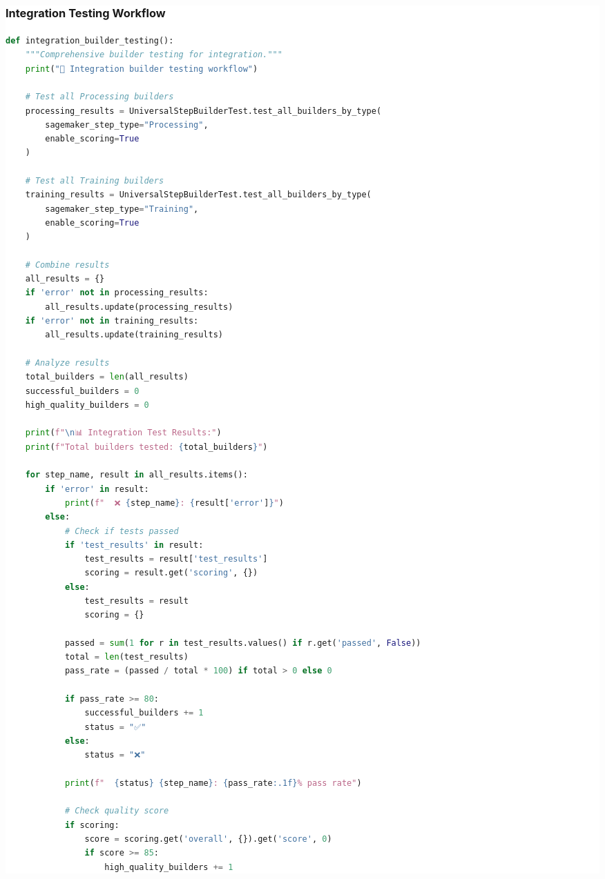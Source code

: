 ### Integration Testing Workflow

```python
def integration_builder_testing():
    """Comprehensive builder testing for integration."""
    print("🔗 Integration builder testing workflow")
    
    # Test all Processing builders
    processing_results = UniversalStepBuilderTest.test_all_builders_by_type(
        sagemaker_step_type="Processing",
        enable_scoring=True
    )
    
    # Test all Training builders
    training_results = UniversalStepBuilderTest.test_all_builders_by_type(
        sagemaker_step_type="Training",
        enable_scoring=True
    )
    
    # Combine results
    all_results = {}
    if 'error' not in processing_results:
        all_results.update(processing_results)
    if 'error' not in training_results:
        all_results.update(training_results)
    
    # Analyze results
    total_builders = len(all_results)
    successful_builders = 0
    high_quality_builders = 0
    
    print(f"\n📊 Integration Test Results:")
    print(f"Total builders tested: {total_builders}")
    
    for step_name, result in all_results.items():
        if 'error' in result:
            print(f"  ❌ {step_name}: {result['error']}")
        else:
            # Check if tests passed
            if 'test_results' in result:
                test_results = result['test_results']
                scoring = result.get('scoring', {})
            else:
                test_results = result
                scoring = {}
            
            passed = sum(1 for r in test_results.values() if r.get('passed', False))
            total = len(test_results)
            pass_rate = (passed / total * 100) if total > 0 else 0
            
            if pass_rate >= 80:
                successful_builders += 1
                status = "✅"
            else:
                status = "❌"
            
            print(f"  {status} {step_name}: {pass_rate:.1f}% pass rate")
            
            # Check quality score
            if scoring:
                score = scoring.get('overall', {}).get('score', 0)
                if score >= 85:
                    high_quality_builders += 1
```